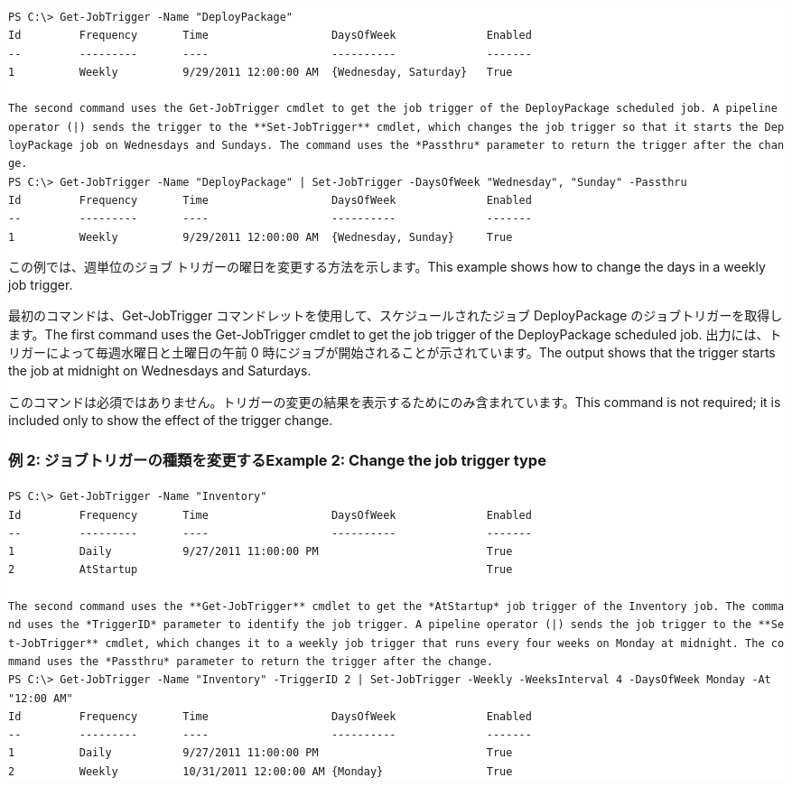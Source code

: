 ```
PS C:\> Get-JobTrigger -Name "DeployPackage"
Id         Frequency       Time                   DaysOfWeek              Enabled
--         ---------       ----                   ----------              -------
1          Weekly          9/29/2011 12:00:00 AM  {Wednesday, Saturday}   True

The second command uses the Get-JobTrigger cmdlet to get the job trigger of the DeployPackage scheduled job. A pipeline operator (|) sends the trigger to the **Set-JobTrigger** cmdlet, which changes the job trigger so that it starts the DeployPackage job on Wednesdays and Sundays. The command uses the *Passthru* parameter to return the trigger after the change.
PS C:\> Get-JobTrigger -Name "DeployPackage" | Set-JobTrigger -DaysOfWeek "Wednesday", "Sunday" -Passthru
Id         Frequency       Time                   DaysOfWeek              Enabled
--         ---------       ----                   ----------              -------
1          Weekly          9/29/2011 12:00:00 AM  {Wednesday, Sunday}     True
```

<span data-ttu-id="054ea-124">この例では、週単位のジョブ トリガーの曜日を変更する方法を示します。</span><span class="sxs-lookup"><span data-stu-id="054ea-124">This example shows how to change the days in a weekly job trigger.</span></span>

<span data-ttu-id="054ea-125">最初のコマンドは、Get-JobTrigger コマンドレットを使用して、スケジュールされたジョブ DeployPackage のジョブトリガーを取得します。</span><span class="sxs-lookup"><span data-stu-id="054ea-125">The first command uses the Get-JobTrigger cmdlet to get the job trigger of the DeployPackage scheduled job.</span></span>
<span data-ttu-id="054ea-126">出力には、トリガーによって毎週水曜日と土曜日の午前 0 時にジョブが開始されることが示されています。</span><span class="sxs-lookup"><span data-stu-id="054ea-126">The output shows that the trigger starts the job at midnight on Wednesdays and Saturdays.</span></span>

<span data-ttu-id="054ea-127">このコマンドは必須ではありません。トリガーの変更の結果を表示するためにのみ含まれています。</span><span class="sxs-lookup"><span data-stu-id="054ea-127">This command is not required; it is included only to show the effect of the trigger change.</span></span>

### <span data-ttu-id="054ea-128">例 2: ジョブトリガーの種類を変更する</span><span class="sxs-lookup"><span data-stu-id="054ea-128">Example 2: Change the job trigger type</span></span>

```
PS C:\> Get-JobTrigger -Name "Inventory"
Id         Frequency       Time                   DaysOfWeek              Enabled
--         ---------       ----                   ----------              -------
1          Daily           9/27/2011 11:00:00 PM                          True
2          AtStartup                                                      True

The second command uses the **Get-JobTrigger** cmdlet to get the *AtStartup* job trigger of the Inventory job. The command uses the *TriggerID* parameter to identify the job trigger. A pipeline operator (|) sends the job trigger to the **Set-JobTrigger** cmdlet, which changes it to a weekly job trigger that runs every four weeks on Monday at midnight. The command uses the *Passthru* parameter to return the trigger after the change.
PS C:\> Get-JobTrigger -Name "Inventory" -TriggerID 2 | Set-JobTrigger -Weekly -WeeksInterval 4 -DaysOfWeek Monday -At "12:00 AM"
Id         Frequency       Time                   DaysOfWeek              Enabled
--         ---------       ----                   ----------              -------
1          Daily           9/27/2011 11:00:00 PM                          True
2          Weekly          10/31/2011 12:00:00 AM {Monday}                True
```
